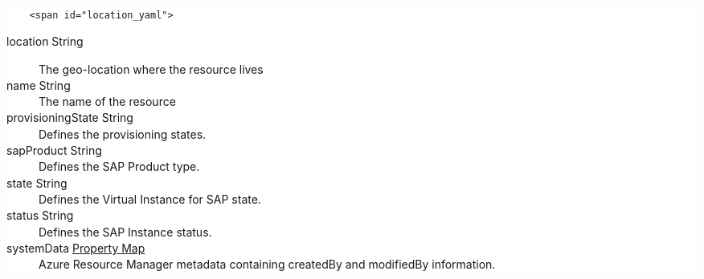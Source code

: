         <span id="location_yaml">
<a data-swiftype-name="resource-property" data-swiftype-type="text" href="#location_yaml" style="color: inherit; text-decoration: inherit;">location</a>
</span>
        <span class="property-indicator"></span>
        <span class="property-type">String</span>
    </dt>
    <dd>The geo-location where the resource lives</dd><dt class="property-"
            title="">
        <span id="name_yaml">
<a data-swiftype-name="resource-property" data-swiftype-type="text" href="#name_yaml" style="color: inherit; text-decoration: inherit;">name</a>
</span>
        <span class="property-indicator"></span>
        <span class="property-type">String</span>
    </dt>
    <dd>The name of the resource</dd><dt class="property-"
            title="">
        <span id="provisioningstate_yaml">
<a data-swiftype-name="resource-property" data-swiftype-type="text" href="#provisioningstate_yaml" style="color: inherit; text-decoration: inherit;">provisioning<wbr>State</a>
</span>
        <span class="property-indicator"></span>
        <span class="property-type">String</span>
    </dt>
    <dd>Defines the provisioning states.</dd><dt class="property-"
            title="">
        <span id="sapproduct_yaml">
<a data-swiftype-name="resource-property" data-swiftype-type="text" href="#sapproduct_yaml" style="color: inherit; text-decoration: inherit;">sap<wbr>Product</a>
</span>
        <span class="property-indicator"></span>
        <span class="property-type">String</span>
    </dt>
    <dd>Defines the SAP Product type.</dd><dt class="property-"
            title="">
        <span id="state_yaml">
<a data-swiftype-name="resource-property" data-swiftype-type="text" href="#state_yaml" style="color: inherit; text-decoration: inherit;">state</a>
</span>
        <span class="property-indicator"></span>
        <span class="property-type">String</span>
    </dt>
    <dd>Defines the Virtual Instance for SAP state.</dd><dt class="property-"
            title="">
        <span id="status_yaml">
<a data-swiftype-name="resource-property" data-swiftype-type="text" href="#status_yaml" style="color: inherit; text-decoration: inherit;">status</a>
</span>
        <span class="property-indicator"></span>
        <span class="property-type">String</span>
    </dt>
    <dd>Defines the SAP Instance status.</dd><dt class="property-"
            title="">
        <span id="systemdata_yaml">
<a data-swiftype-name="resource-property" data-swiftype-type="text" href="#systemdata_yaml" style="color: inherit; text-decoration: inherit;">system<wbr>Data</a>
</span>
        <span class="property-indicator"></span>
        <span class="property-type"><a href="#systemdataresponse">Property Map</a></span>
    </dt>
    <dd>Azure Resource Manager metadata containing createdBy and modifiedBy information.</dd><dt class="property-"
            title="">